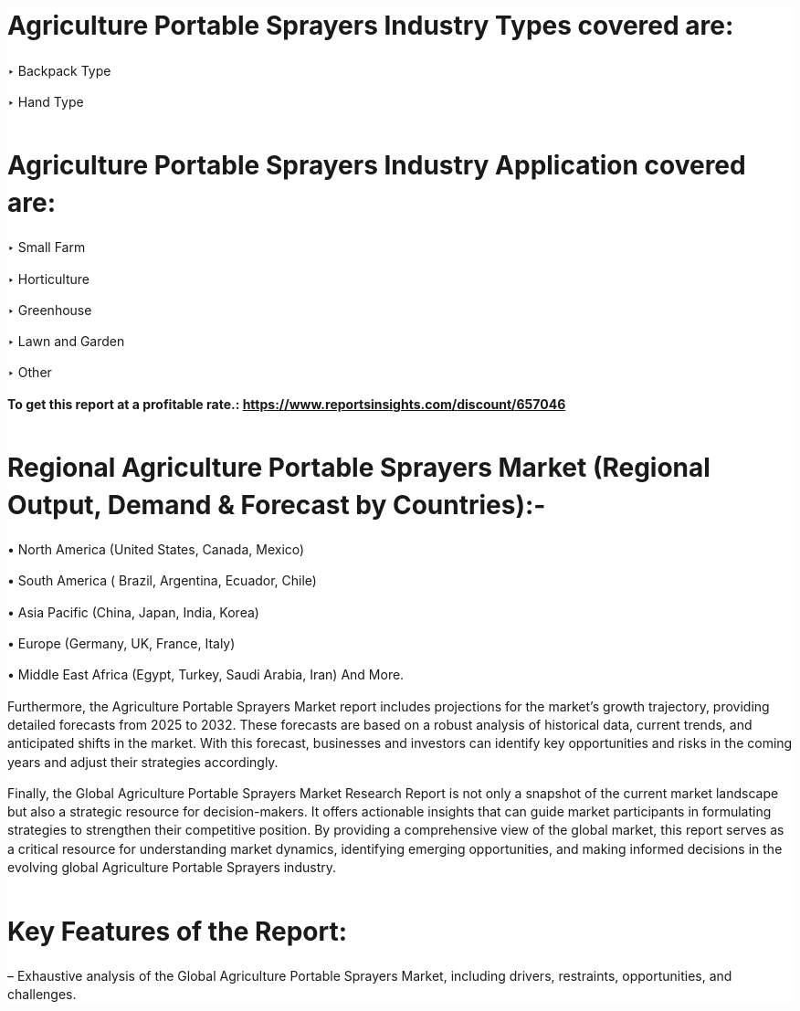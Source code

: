 # <strong>Agriculture Portable Sprayers Industry Types covered are:</strong>

‣ Backpack Type

‣ Hand Type

# <strong>Agriculture Portable Sprayers Industry Application covered are:</strong>

‣ Small Farm

‣ Horticulture

‣ Greenhouse

‣ Lawn and Garden

‣ Other

<strong>To get this report at a profitable rate.: <a href=https://www.reportsinsights.com/discount/657046>https://www.reportsinsights.com/discount/657046</a></strong>

# <strong>Regional Agriculture Portable Sprayers Market (Regional Output, Demand &amp; Forecast by Countries):-</strong>

• North America (United States, Canada, Mexico)

• South America ( Brazil, Argentina, Ecuador, Chile)

• Asia Pacific (China, Japan, India, Korea)

• Europe (Germany, UK, France, Italy)

• Middle East Africa (Egypt, Turkey, Saudi Arabia, Iran) And More.

Furthermore, the Agriculture Portable Sprayers Market report includes projections for the market’s growth trajectory, providing detailed forecasts from 2025 to 2032. These forecasts are based on a robust analysis of historical data, current trends, and anticipated shifts in the market. With this forecast, businesses and investors can identify key opportunities and risks in the coming years and adjust their strategies accordingly.

Finally, the Global Agriculture Portable Sprayers Market Research Report is not only a snapshot of the current market landscape but also a strategic resource for decision-makers. It offers actionable insights that can guide market participants in formulating strategies to strengthen their competitive position. By providing a comprehensive view of the global market, this report serves as a critical resource for understanding market dynamics, identifying emerging opportunities, and making informed decisions in the evolving global Agriculture Portable Sprayers industry.

# <strong>Key Features of the Report:</strong>

– Exhaustive analysis of the Global Agriculture Portable Sprayers Market, including drivers, restraints, opportunities, and challenges.
